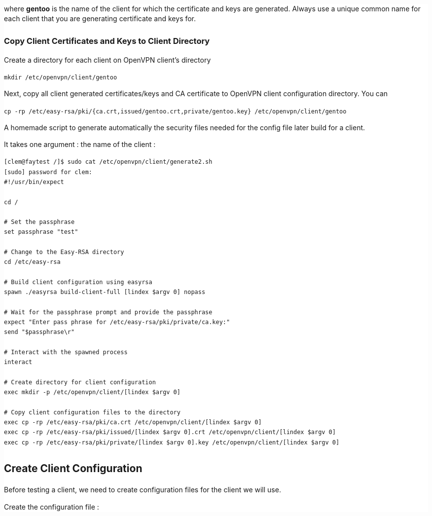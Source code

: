 where **gentoo** is the name of the client for which the certificate and keys are generated. Always use a unique common name for each client that you are generating certificate and keys for.

### Copy Client Certificates and Keys to Client Directory
Create a directory for each client on OpenVPN client’s directory

`mkdir /etc/openvpn/client/gentoo`

Next, copy all client generated certificates/keys and CA certificate to OpenVPN client configuration directory. You can

`cp -rp /etc/easy-rsa/pki/{ca.crt,issued/gentoo.crt,private/gentoo.key} /etc/openvpn/client/gentoo`

A homemade script to generate automatically the security files needed for the config file later build for a client. 

It takes one argument : the name of the client  : 

```
[clem@faytest /]$ sudo cat /etc/openvpn/client/generate2.sh
[sudo] password for clem:
#!/usr/bin/expect

cd /

# Set the passphrase
set passphrase "test"

# Change to the Easy-RSA directory
cd /etc/easy-rsa

# Build client configuration using easyrsa
spawn ./easyrsa build-client-full [lindex $argv 0] nopass

# Wait for the passphrase prompt and provide the passphrase
expect "Enter pass phrase for /etc/easy-rsa/pki/private/ca.key:"
send "$passphrase\r"

# Interact with the spawned process
interact

# Create directory for client configuration
exec mkdir -p /etc/openvpn/client/[lindex $argv 0]

# Copy client configuration files to the directory
exec cp -rp /etc/easy-rsa/pki/ca.crt /etc/openvpn/client/[lindex $argv 0]
exec cp -rp /etc/easy-rsa/pki/issued/[lindex $argv 0].crt /etc/openvpn/client/[lindex $argv 0]
exec cp -rp /etc/easy-rsa/pki/private/[lindex $argv 0].key /etc/openvpn/client/[lindex $argv 0]
```
## Create Client Configuration

Before testing a client, we need to create configuration files for the client we will use.

Create the configuration file : 
